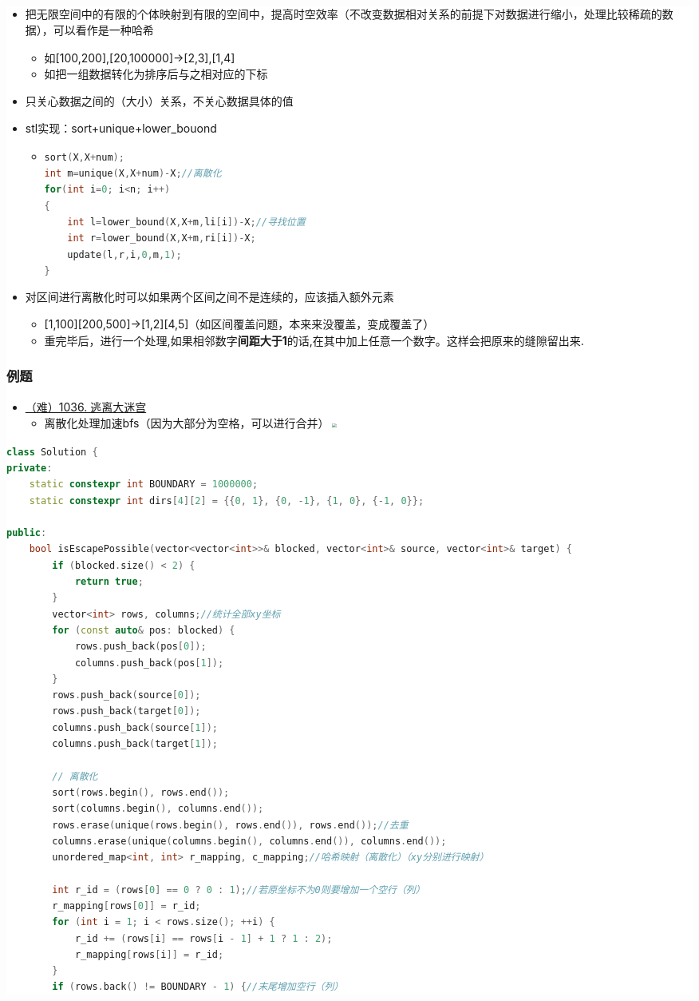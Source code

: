 - 把无限空间中的有限的个体映射到有限的空间中，提高时空效率（不改变数据相对关系的前提下对数据进行缩小，处理比较稀疏的数据），可以看作是一种哈希

  - 如[100,200],[20,100000]->[2,3],[1,4]
  - 如把一组数据转化为排序后与之相对应的下标

- 只关心数据之间的（大小）关系，不关心数据具体的值

- stl实现：sort+unique+lower_bouond

  - ```c++
    sort(X,X+num);
    int m=unique(X,X+num)-X;//离散化
    for(int i=0; i<n; i++)
    {
        int l=lower_bound(X,X+m,li[i])-X;//寻找位置
        int r=lower_bound(X,X+m,ri[i])-X;
        update(l,r,i,0,m,1);
    }
    ```
  
- 对区间进行离散化时可以如果两个区间之间不是连续的，应该插入额外元素

  - \[1,100]\[200,500]->\[1,2]\[4,5]（如区间覆盖问题，本来来没覆盖，变成覆盖了）
  - 重完毕后，进行一个处理,如果相邻数字**间距大于1**的话,在其中加上任意一个数字。这样会把原来的缝隙留出来.

### 例题

- [（难）1036. 逃离大迷宫](https://leetcode.cn/problems/escape-a-large-maze/)
  - 离散化处理加速bfs（因为大部分为空格，可以进行合并）
    <img src="https://thdlrt.oss-cn-beijing.aliyuncs.com/16710315464767.jpg" style="zoom:33%;" />

```c++
class Solution {
private:
    static constexpr int BOUNDARY = 1000000;
    static constexpr int dirs[4][2] = {{0, 1}, {0, -1}, {1, 0}, {-1, 0}};
    
public:
    bool isEscapePossible(vector<vector<int>>& blocked, vector<int>& source, vector<int>& target) {
        if (blocked.size() < 2) {
            return true;
        }
        vector<int> rows, columns;//统计全部xy坐标
        for (const auto& pos: blocked) {
            rows.push_back(pos[0]);
            columns.push_back(pos[1]);
        }
        rows.push_back(source[0]);
        rows.push_back(target[0]);
        columns.push_back(source[1]);
        columns.push_back(target[1]);
        
        // 离散化
        sort(rows.begin(), rows.end());
        sort(columns.begin(), columns.end());
        rows.erase(unique(rows.begin(), rows.end()), rows.end());//去重
        columns.erase(unique(columns.begin(), columns.end()), columns.end());
        unordered_map<int, int> r_mapping, c_mapping;//哈希映射（离散化）（xy分别进行映射）

        int r_id = (rows[0] == 0 ? 0 : 1);//若原坐标不为0则要增加一个空行（列）
        r_mapping[rows[0]] = r_id;
        for (int i = 1; i < rows.size(); ++i) {
            r_id += (rows[i] == rows[i - 1] + 1 ? 1 : 2);
            r_mapping[rows[i]] = r_id;
        }
        if (rows.back() != BOUNDARY - 1) {//末尾增加空行（列）
```